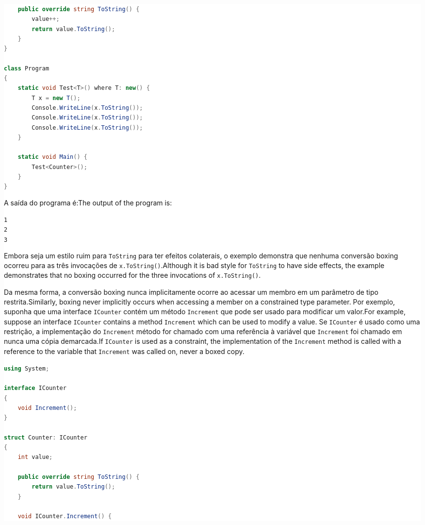 ```csharp
    public override string ToString() {
        value++;
        return value.ToString();
    }
}

class Program
{
    static void Test<T>() where T: new() {
        T x = new T();
        Console.WriteLine(x.ToString());
        Console.WriteLine(x.ToString());
        Console.WriteLine(x.ToString());
    }

    static void Main() {
        Test<Counter>();
    }
}
```

<span data-ttu-id="b67c7-198">A saída do programa é:</span><span class="sxs-lookup"><span data-stu-id="b67c7-198">The output of the program is:</span></span>
```
1
2
3
```

<span data-ttu-id="b67c7-199">Embora seja um estilo ruim para `ToString` para ter efeitos colaterais, o exemplo demonstra que nenhuma conversão boxing ocorreu para as três invocações de `x.ToString()`.</span><span class="sxs-lookup"><span data-stu-id="b67c7-199">Although it is bad style for `ToString` to have side effects, the example demonstrates that no boxing occurred for the three invocations of `x.ToString()`.</span></span>

<span data-ttu-id="b67c7-200">Da mesma forma, a conversão boxing nunca implicitamente ocorre ao acessar um membro em um parâmetro de tipo restrita.</span><span class="sxs-lookup"><span data-stu-id="b67c7-200">Similarly, boxing never implicitly occurs when accessing a member on a constrained type parameter.</span></span> <span data-ttu-id="b67c7-201">Por exemplo, suponha que uma interface `ICounter` contém um método `Increment` que pode ser usado para modificar um valor.</span><span class="sxs-lookup"><span data-stu-id="b67c7-201">For example, suppose an interface `ICounter` contains a method `Increment` which can be used to modify a value.</span></span> <span data-ttu-id="b67c7-202">Se `ICounter` é usado como uma restrição, a implementação do `Increment` método for chamado com uma referência à variável que `Increment` foi chamado em nunca uma cópia demarcada.</span><span class="sxs-lookup"><span data-stu-id="b67c7-202">If `ICounter` is used as a constraint, the implementation of the `Increment` method is called with a reference to the variable that `Increment` was called on, never a boxed copy.</span></span>

```csharp
using System;

interface ICounter
{
    void Increment();
}

struct Counter: ICounter
{
    int value;

    public override string ToString() {
        return value.ToString();
    }

    void ICounter.Increment() {
```